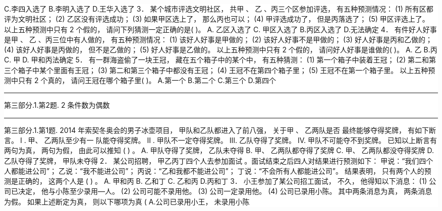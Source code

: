 C.李四入选了
B.李明入选了
D.王华入选了
3．  某个城市评选文明社区，  共甲 、  乙 、丙三个区参加评选，  有五种预测情况：
	(1)  所有区都评为文明社区；
	(2)  乙区没有评选成功；
	(3)  如果甲区选上了，  那么丙也可以；
	(4)  甲评选成功了，  但是丙落选了；
	(5)  甲区评选上了。
以上五种预测中只有 2 个假的，  请问下列猜测一定正确的是(       )。
A. 乙区入选了
C. 甲区入选了
B.丙区入选了
D.无法确定
4．  有件好人好事是甲 、  乙 、丙三位中有人做的，  有五种预测情况：
	(1)  该好人好事是甲做的；
	(2)  该好人好事不是甲做的；
	(3)  好人好事是丙和乙做的；
	(4)  该好人好事是丙做的，  但不是乙做的；
	(5)  好人好事是乙做的。
以上五种预测中只有 2 个假的，  请问好人好事是谁做的(       )。
A. 乙                            B.丙
C. 甲                            D. 甲和丙法确定
5．  有一群海盗偷了一块王冠，  藏在五个箱子中的某个中，  有五种猜测：
	(1)  第一个箱子中装着王冠；
	(2)  第二和第三个箱子中某个里面有王冠；
	(3)  第二和第三个箱子中都没有王冠；
	(4)  王冠不在第四个箱子里；
	(5)  王冠不在第一个箱子里。
以上五种预测中只有 2 个真的，  请问王冠在哪个箱子里(       )。
A.第一个                            B.第二个
C.第三个                            D.第四个


---
第三部分.1.第2题.
2 条件数为偶数
　

---
第三部分.1.第1题.
2014 年索契冬奥会的男子冰壶项目，   甲队和乙队都进入了前八强，  关于甲 、  乙两队是否 最终能够夺得奖牌，  有如下断言。
Ⅰ . 甲、  乙两队至少有一 队能夺得奖牌。
Ⅱ . 甲队不一定夺得奖牌。
Ⅲ. 乙队夺得了奖牌。
Ⅳ. 甲队不可能夺不到奖牌。
已知以上断言有两句为真，  两句为假，   由此可以推知 (      ) 。
A. 甲队夺得了奖牌，   乙队未夺得
B. 甲、  乙两队都夺得了奖牌
C. 甲、  乙两队都没夺得奖牌
D. 乙队夺得了奖牌，   甲队未夺得
2．  某公司招聘，   甲乙丙丁四个人去参加面试 。面试结束之后四人对结果进行预测如下： 甲说：“我们四个人都能进公司”；
乙说：“我不能进公司”；
丙说：“乙和我都不能进公司”；
丁说：“不会所有人都能进公司”。
结果表明，  只有两个人的预测是正确的，  这两个人是 (        ) 。
A. 甲和丙                     B. 乙和丁              C. 乙和丙              D.丙和丁
3．  小王参加了某公司招工面试，  不久，  他得知以下消息：
	(1)  公司已决定，  他与小陈至少录用—人。
	(2)  公司可能不录用他。
	(3)  公司一定录用他。
	(4)  公司已录用小陈。
其中两条消息为真，  两条消息为假。
如果上述断定为真，  则以下哪项为真  (
A.公司已录用小王，  未录用小陈